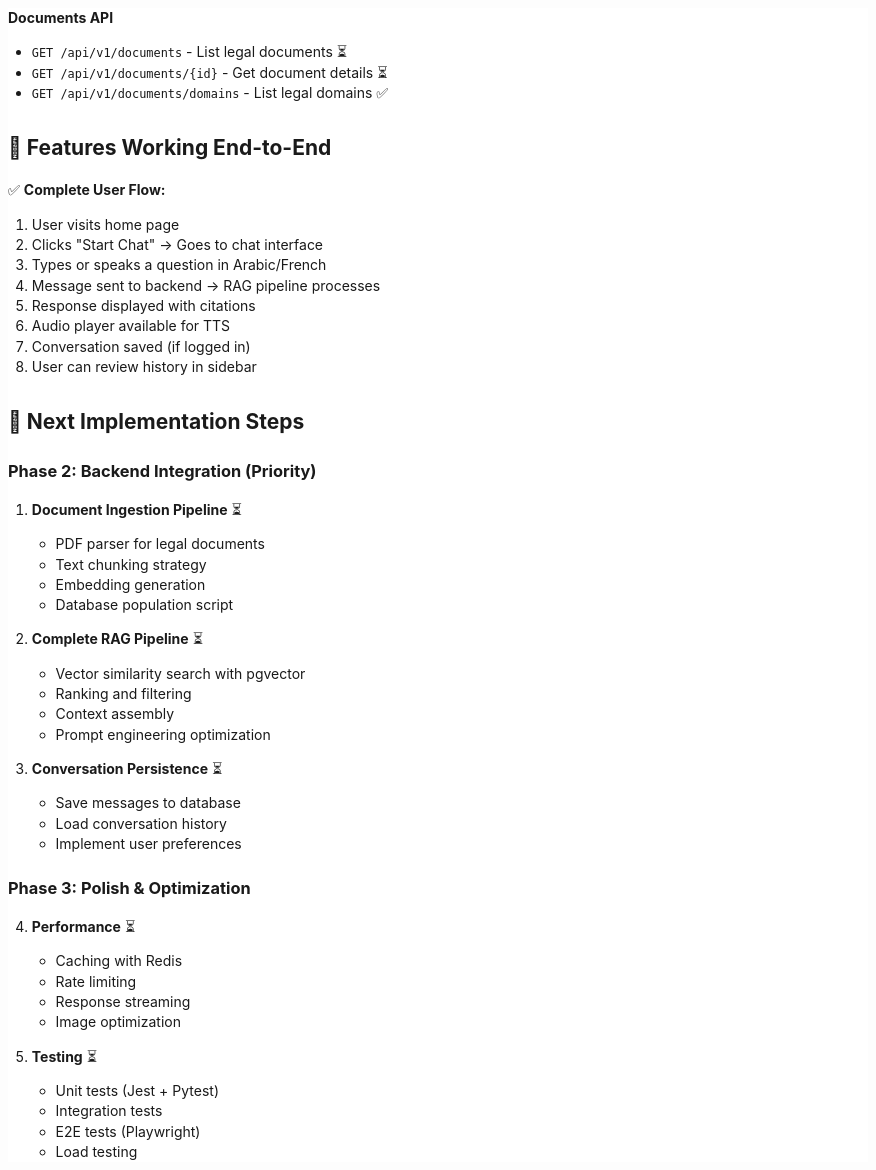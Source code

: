 **Documents API**
- `GET /api/v1/documents` - List legal documents ⏳
- `GET /api/v1/documents/{id}` - Get document details ⏳
- `GET /api/v1/documents/domains` - List legal domains ✅

## 🎯 Features Working End-to-End

✅ **Complete User Flow:**
1. User visits home page
2. Clicks "Start Chat" → Goes to chat interface
3. Types or speaks a question in Arabic/French
4. Message sent to backend → RAG pipeline processes
5. Response displayed with citations
6. Audio player available for TTS
7. Conversation saved (if logged in)
8. User can review history in sidebar

## 🚧 Next Implementation Steps

### Phase 2: Backend Integration (Priority)

1. **Document Ingestion Pipeline** ⏳
   - PDF parser for legal documents
   - Text chunking strategy
   - Embedding generation
   - Database population script

2. **Complete RAG Pipeline** ⏳
   - Vector similarity search with pgvector
   - Ranking and filtering
   - Context assembly
   - Prompt engineering optimization

3. **Conversation Persistence** ⏳
   - Save messages to database
   - Load conversation history
   - Implement user preferences

### Phase 3: Polish & Optimization

4. **Performance** ⏳
   - Caching with Redis
   - Rate limiting
   - Response streaming
   - Image optimization

5. **Testing** ⏳
   - Unit tests (Jest + Pytest)
   - Integration tests
   - E2E tests (Playwright)
   - Load testing
